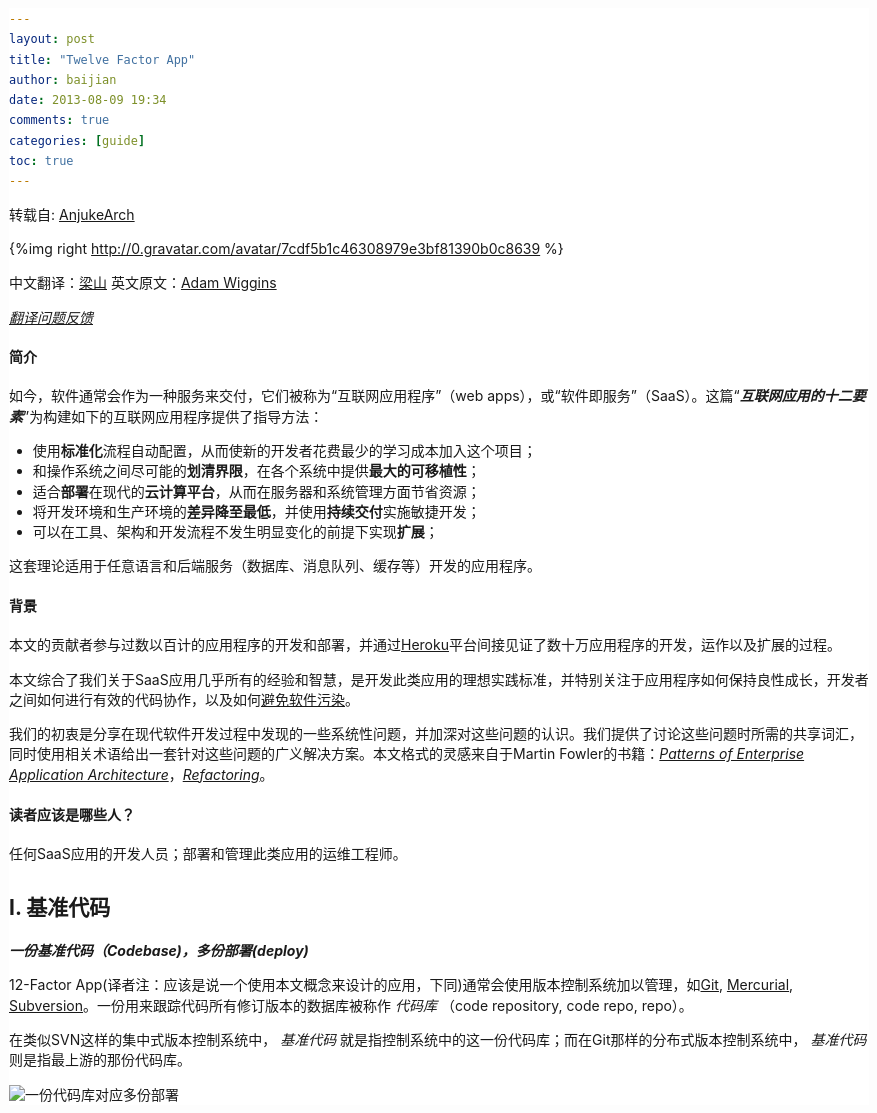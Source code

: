 ```yaml
---
layout: post
title: "Twelve Factor App"
author: baijian
date: 2013-08-09 19:34
comments: true
categories: [guide]
toc: true
---
```


转载自: [AnjukeArch](http://arch.corp.anjuke.com/blog/2012/05/09/the-twelve-factor-app/)

{%img right http://0.gravatar.com/avatar/7cdf5b1c46308979e3bf81390b0c8639 %}

中文翻译：[梁山](https://github.com/liangshan/)
英文原文：[Adam Wiggins](http://www.12factor.net/)

_[翻译问题反馈](https://github.com/anjuke/12factor/issues)_

#### 简介

如今，软件通常会作为一种服务来交付，它们被称为“互联网应用程序”（web apps），或“软件即服务”（SaaS）。这篇“___互联网应用的十二要素___”为构建如下的互联网应用程序提供了指导方法：

* 使用**标准化**流程自动配置，从而使新的开发者花费最少的学习成本加入这个项目；
* 和操作系统之间尽可能的**划清界限**，在各个系统中提供**最大的可移植性**；
* 适合**部署**在现代的**云计算平台**，从而在服务器和系统管理方面节省资源；
* 将开发环境和生产环境的**差异降至最低**，并使用**持续交付**实施敏捷开发；
* 可以在工具、架构和开发流程不发生明显变化的前提下实现**扩展**；

这套理论适用于任意语言和后端服务（数据库、消息队列、缓存等）开发的应用程序。

#### 背景

本文的贡献者参与过数以百计的应用程序的开发和部署，并通过[Heroku][1]平台间接见证了数十万应用程序的开发，运作以及扩展的过程。

本文综合了我们关于SaaS应用几乎所有的经验和智慧，是开发此类应用的理想实践标准，并特别关注于应用程序如何保持良性成长，开发者之间如何进行有效的代码协作，以及如何[避免软件污染][2]。

我们的初衷是分享在现代软件开发过程中发现的一些系统性问题，并加深对这些问题的认识。我们提供了讨论这些问题时所需的共享词汇，同时使用相关术语给出一套针对这些问题的广义解决方案。本文格式的灵感来自于Martin Fowler的书籍：[*Patterns of Enterprise Application Architecture*][3]，[*Refactoring*][4]。

[1]: http://www.heroku.com/
[2]: http://blog.heroku.com/archives/2011/6/28/the_new_heroku_4_erosion_resistance_explicit_contracts/
[3]: http://books.google.com/books/about/Patterns_of_enterprise_application_archi.html?id=FyWZt5DdvFkC
[4]: http://books.google.com/books/about/Refactoring.html?id=1MsETFPD3I0C


#### 读者应该是哪些人？

任何SaaS应用的开发人员；部署和管理此类应用的运维工程师。



## I. 基准代码
___一份基准代码（*Codebase*)，多份部署(*deploy*)___

12-Factor App(译者注：应该是说一个使用本文概念来设计的应用，下同)通常会使用版本控制系统加以管理，如[Git][5], [Mercurial][6], [Subversion][7]。一份用来跟踪代码所有修订版本的数据库被称作 *代码库* （code repository, code repo, repo）。

在类似SVN这样的集中式版本控制系统中， *基准代码* 就是指控制系统中的这一份代码库；而在Git那样的分布式版本控制系统中， *基准代码* 则是指最上游的那份代码库。

![一份代码库对应多份部署](/medias/20120509/codebase-deploys.png)


[5]: http://git-scm.com/
[6]: http://mercurial.selenic.com/
[7]: http://subversion.apache.org/
[8]: http://www.cpan.org/
[9]: http://rubygems.org/
[10]: http://gembundler.com/
[11]: http://www.pip-installer.org/en/latest/
[12]: http://www.virtualenv.org/en/latest/
[13]: http://www.gnu.org/s/autoconf/
[14]: https://github.com/technomancy/leiningen#readme
[15]: http://www.springsource.org/
[16]: http://static.springsource.org/spring/docs/2.5.x/reference/beans.html
[17]: http://dev.mysql.com/
[18]: http://couchdb.apache.org/
[19]: http://www.rabbitmq.com/
[20]: http://kr.github.com/beanstalkd/
[21]: http://www.postfix.org/
[22]: http://memcached.org/
[23]: http://aws.amazon.com/rds/
[24]: https://github.com/capistrano/capistrano/wiki
[25]: http://documentcloud.github.com/jammit/
[26]: http://code.google.com/p/django-assetpackager/
[27]: http://ryanbigg.com/guides/asset_pipeline.html
[28]: http://en.wikipedia.org/wiki/Load_balancing_%28computing%29#Persistence
[29]: http://memcached.org/
[30]: http://redis.io/
[31]: http://httpd.apache.org/
[32]: http://tomcat.apache.org/
[33]: http://www.tornadoweb.org/
[34]: http://code.macournoyer.com/thin/
[35]: http://jetty.codehaus.org/jetty/
[36]: http://xmpp.org/
[37]: http://www.ejabberd.im/
[38]: http://redis.io/topics/protocol
[39]: http://redis.io/
[40]: http://adam.heroku.com/past/2011/5/9/applying_the_unix_process_model_to_web_apps/
[41]: http://rubyeventmachine.com/
[42]: http://twistedmatrix.com/trac/
[43]: http://nodejs.org/
[44]: http://dustin.github.com/2010/02/28/running-processes.html
[45]: http://upstart.ubuntu.com/
[46]: http://blog.daviddollar.org/2011/05/06/introducing-foreman.html
[47]: http://en.wikipedia.org/wiki/SIGTERM
[48]: http://www.rabbitmq.com/
[49]: http://www.rabbitmq.com/amqp-0-9-1-quickref.html#basic.nack
[50]: http://kr.github.com/beanstalkd/
[51]: https://github.com/collectiveidea/delayed_job#readme
[52]: http://en.wikipedia.org/wiki/Reentrant_%28subroutine%29
[53]: http://en.wikipedia.org/wiki/Idempotence
[54]: http://lwn.net/Articles/191059/
[55]: http://couchdb.apache.org/docs/overview.html
[56]: http://www.avc.com/a_vc/2011/02/continuous-deployment.html
[57]: http://mxcl.github.com/homebrew/
[58]: https://help.ubuntu.com/community/AptGet/Howto
[59]: http://www.opscode.com/chef/
[60]: http://docs.puppetlabs.com/
[61]: http://vagrantup.com/
[62]: http://adam.heroku.com/past/2011/4/1/logs_are_streams_not_files/
[63]: https://github.com/heroku/logplex
[64]: https://github.com/fluent/fluentd
[65]: http://www.splunk.com/
[66]: http://hive.apache.org/
[67]: http://en.wikipedia.org/wiki/Read-eval-print_loop